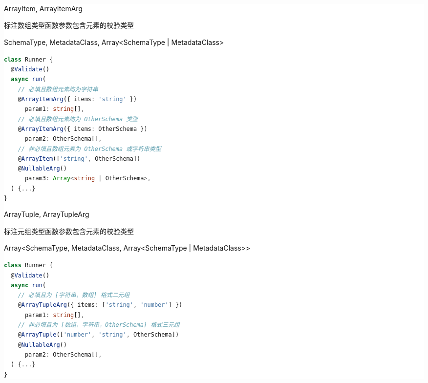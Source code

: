 </td>
</tr>

<tr>
<td>ArrayItem, ArrayItemArg</td>
<td>

标注数组类型函数参数包含元素的校验类型

</td>
<td>SchemaType, MetadataClass, Array&lt;SchemaType | MetadataClass&gt;</td>
<td>

```typescript
class Runner {
  @Validate()
  async run(
    // 必填且数组元素均为字符串
    @ArrayItemArg({ items: 'string' })
      param1: string[],
    // 必填且数组元素均为 OtherSchema 类型
    @ArrayItemArg({ items: OtherSchema })
      param2: OtherSchema[],
    // 非必填且数组元素为 OtherSchema 或字符串类型
    @ArrayItem(['string', OtherSchema])
    @NullableArg()
      param3: Array<string | OtherSchema>,
  ) {...}
}
```

</td>
</tr>

<tr>
<td>ArrayTuple, ArrayTupleArg</td>
<td>

标注元组类型函数参数包含元素的校验类型

</td>
<td>Array&lt;SchemaType, MetadataClass, Array&lt;SchemaType | MetadataClass&gt;&gt;</td>
<td>

```typescript
class Runner {
  @Validate()
  async run(
    // 必填且为 [字符串，数组] 格式二元组
    @ArrayTupleArg({ items: ['string', 'number'] })
      param1: string[],
    // 非必填且为 [数组，字符串，OtherSchema] 格式三元组
    @ArrayTuple(['number', 'string', OtherSchema])
    @NullableArg()
      param2: OtherSchema[],
  ) {...}
}
```
